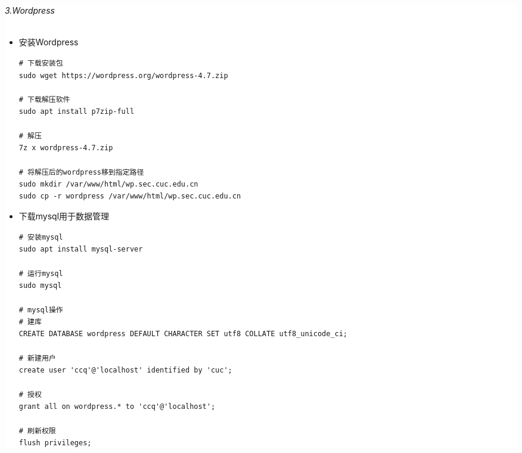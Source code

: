 
###### 3.Wordpress
- 安装Wordpress
    ```shell
    # 下载安装包
    sudo wget https://wordpress.org/wordpress-4.7.zip

    # 下载解压软件
    sudo apt install p7zip-full

    # 解压
    7z x wordpress-4.7.zip

    # 将解压后的wordpress移到指定路径
    sudo mkdir /var/www/html/wp.sec.cuc.edu.cn
    sudo cp -r wordpress /var/www/html/wp.sec.cuc.edu.cn
    ```

- 下载mysql用于数据管理
    ```shell
    # 安装mysql
    sudo apt install mysql-server

    # 运行mysql
    sudo mysql

    # mysql操作
    # 建库
    CREATE DATABASE wordpress DEFAULT CHARACTER SET utf8 COLLATE utf8_unicode_ci;

    # 新建用户
    create user 'ccq'@'localhost' identified by 'cuc';

    # 授权
    grant all on wordpress.* to 'ccq'@'localhost';

    # 刷新权限
    flush privileges;
